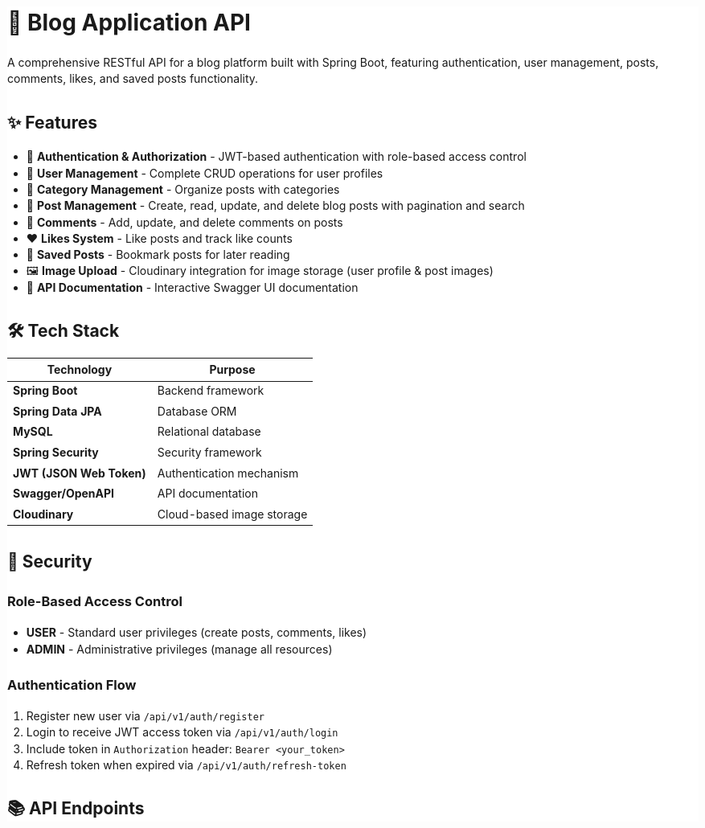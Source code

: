 # 📝 Blog Application API

A comprehensive RESTful API for a blog platform built with Spring Boot, featuring authentication, user management, posts, comments, likes, and saved posts functionality.

## ✨ Features

- 🔐 **Authentication & Authorization** - JWT-based authentication with role-based access control
- 👥 **User Management** - Complete CRUD operations for user profiles
- 📂 **Category Management** - Organize posts with categories
- 📰 **Post Management** - Create, read, update, and delete blog posts with pagination and search
- 💬 **Comments** - Add, update, and delete comments on posts
- ❤️ **Likes System** - Like posts and track like counts
- 🔖 **Saved Posts** - Bookmark posts for later reading
- 🖼️ **Image Upload** - Cloudinary integration for image storage (user profile & post images)
- 📄 **API Documentation** - Interactive Swagger UI documentation

## 🛠️ Tech Stack

| Technology | Purpose |
|------------|---------|
| **Spring Boot** | Backend framework |
| **Spring Data JPA** | Database ORM |
| **MySQL** | Relational database |
| **Spring Security** | Security framework |
| **JWT (JSON Web Token)** | Authentication mechanism |
| **Swagger/OpenAPI** | API documentation |
| **Cloudinary** | Cloud-based image storage |

## 🔑 Security

### Role-Based Access Control
- **USER** - Standard user privileges (create posts, comments, likes)
- **ADMIN** - Administrative privileges (manage all resources)

### Authentication Flow
1. Register new user via `/api/v1/auth/register`
2. Login to receive JWT access token via `/api/v1/auth/login`
3. Include token in `Authorization` header: `Bearer <your_token>`
4. Refresh token when expired via `/api/v1/auth/refresh-token`

## 📚 API Endpoints
